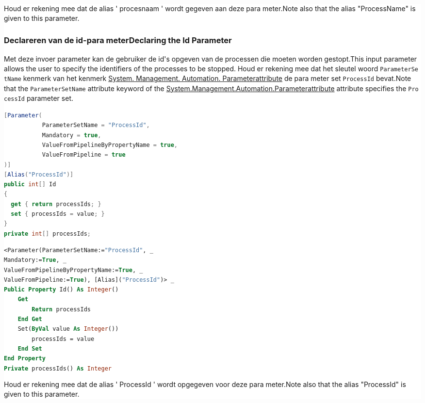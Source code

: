 <span data-ttu-id="e2c37-129">Houd er rekening mee dat de alias ' procesnaam ' wordt gegeven aan deze para meter.</span><span class="sxs-lookup"><span data-stu-id="e2c37-129">Note also that the alias "ProcessName" is given to this parameter.</span></span>

### <a name="declaring-the-id-parameter"></a><span data-ttu-id="e2c37-130">Declareren van de id-para meter</span><span class="sxs-lookup"><span data-stu-id="e2c37-130">Declaring the Id Parameter</span></span>

<span data-ttu-id="e2c37-131">Met deze invoer parameter kan de gebruiker de id's opgeven van de processen die moeten worden gestopt.</span><span class="sxs-lookup"><span data-stu-id="e2c37-131">This input parameter allows the user to specify the identifiers of the processes to be stopped.</span></span> <span data-ttu-id="e2c37-132">Houd er rekening mee dat het sleutel woord `ParameterSetName` kenmerk van het kenmerk [System. Management. Automation. Parameterattribute](/dotnet/api/System.Management.Automation.ParameterAttribute) de para meter set `ProcessId` bevat.</span><span class="sxs-lookup"><span data-stu-id="e2c37-132">Note that the `ParameterSetName` attribute keyword of the [System.Management.Automation.Parameterattribute](/dotnet/api/System.Management.Automation.ParameterAttribute) attribute specifies the `ProcessId` parameter set.</span></span>

```csharp
[Parameter(
           ParameterSetName = "ProcessId",
           Mandatory = true,
           ValueFromPipelineByPropertyName = true,
           ValueFromPipeline = true
)]
[Alias("ProcessId")]
public int[] Id
{
  get { return processIds; }
  set { processIds = value; }
}
private int[] processIds;
```

```vb
<Parameter(ParameterSetName:="ProcessId", _
Mandatory:=True, _
ValueFromPipelineByPropertyName:=True, _
ValueFromPipeline:=True), [Alias]("ProcessId")> _
Public Property Id() As Integer()
    Get
        Return processIds
    End Get
    Set(ByVal value As Integer())
        processIds = value
    End Set
End Property
Private processIds() As Integer
```

<span data-ttu-id="e2c37-133">Houd er rekening mee dat de alias ' ProcessId ' wordt opgegeven voor deze para meter.</span><span class="sxs-lookup"><span data-stu-id="e2c37-133">Note also that the alias "ProcessId" is given to this parameter.</span></span>
